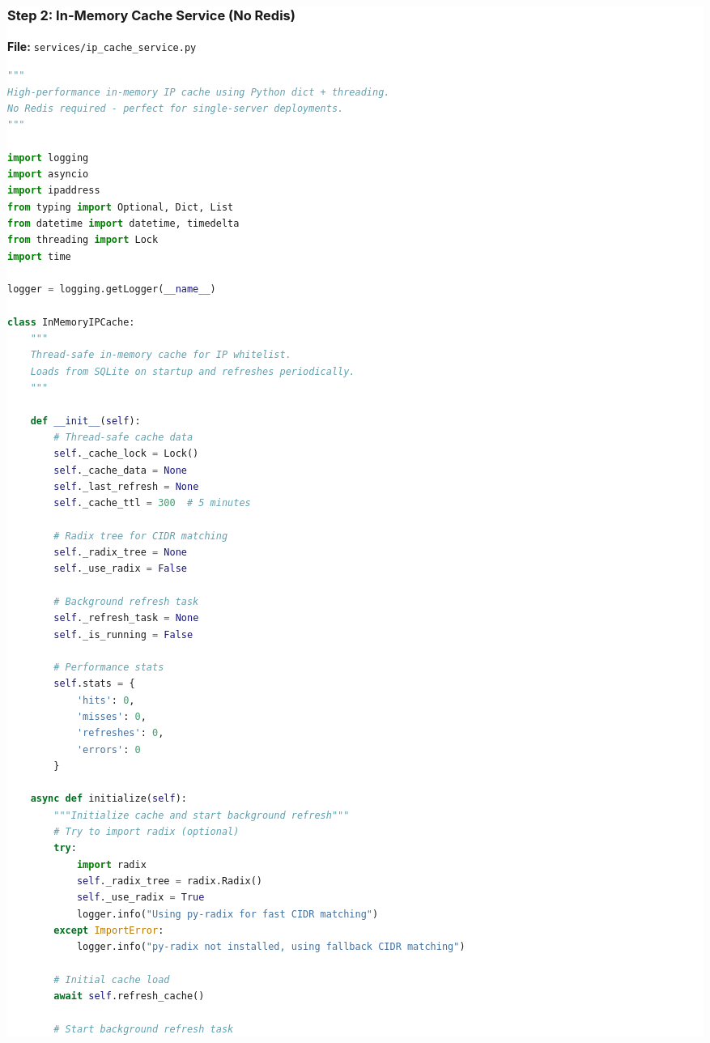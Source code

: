 ### Step 2: In-Memory Cache Service (No Redis)

**File:** `services/ip_cache_service.py`

```python
"""
High-performance in-memory IP cache using Python dict + threading.
No Redis required - perfect for single-server deployments.
"""

import logging
import asyncio
import ipaddress
from typing import Optional, Dict, List
from datetime import datetime, timedelta
from threading import Lock
import time

logger = logging.getLogger(__name__)

class InMemoryIPCache:
    """
    Thread-safe in-memory cache for IP whitelist.
    Loads from SQLite on startup and refreshes periodically.
    """
    
    def __init__(self):
        # Thread-safe cache data
        self._cache_lock = Lock()
        self._cache_data = None
        self._last_refresh = None
        self._cache_ttl = 300  # 5 minutes
        
        # Radix tree for CIDR matching
        self._radix_tree = None
        self._use_radix = False
        
        # Background refresh task
        self._refresh_task = None
        self._is_running = False
        
        # Performance stats
        self.stats = {
            'hits': 0,
            'misses': 0,
            'refreshes': 0,
            'errors': 0
        }
    
    async def initialize(self):
        """Initialize cache and start background refresh"""
        # Try to import radix (optional)
        try:
            import radix
            self._radix_tree = radix.Radix()
            self._use_radix = True
            logger.info("Using py-radix for fast CIDR matching")
        except ImportError:
            logger.info("py-radix not installed, using fallback CIDR matching")
        
        # Initial cache load
        await self.refresh_cache()
        
        # Start background refresh task
```